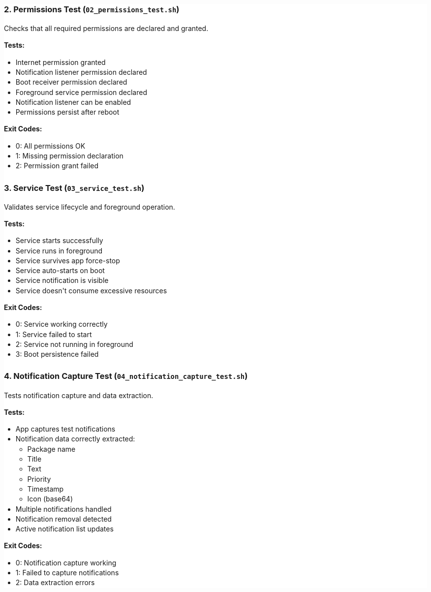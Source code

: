 ### 2. Permissions Test (`02_permissions_test.sh`)

Checks that all required permissions are declared and granted.

**Tests:**
- Internet permission granted
- Notification listener permission declared
- Boot receiver permission declared
- Foreground service permission declared
- Notification listener can be enabled
- Permissions persist after reboot

**Exit Codes:**
- 0: All permissions OK
- 1: Missing permission declaration
- 2: Permission grant failed

### 3. Service Test (`03_service_test.sh`)

Validates service lifecycle and foreground operation.

**Tests:**
- Service starts successfully
- Service runs in foreground
- Service survives app force-stop
- Service auto-starts on boot
- Service notification is visible
- Service doesn't consume excessive resources

**Exit Codes:**
- 0: Service working correctly
- 1: Service failed to start
- 2: Service not running in foreground
- 3: Boot persistence failed

### 4. Notification Capture Test (`04_notification_capture_test.sh`)

Tests notification capture and data extraction.

**Tests:**
- App captures test notifications
- Notification data correctly extracted:
  - Package name
  - Title
  - Text
  - Priority
  - Timestamp
  - Icon (base64)
- Multiple notifications handled
- Notification removal detected
- Active notification list updates

**Exit Codes:**
- 0: Notification capture working
- 1: Failed to capture notifications
- 2: Data extraction errors
